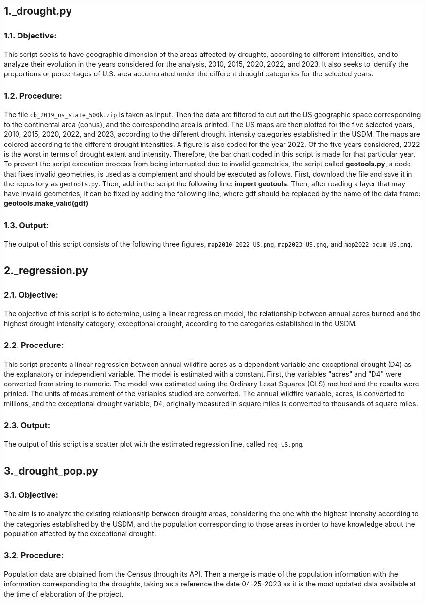 ## 1._drought.py
### 1.1. Objective: 
This script seeks to have geographic dimension of the areas affected by droughts, according to different intensities, and to analyze their evolution in the years considered for the analysis, 2010, 2015, 2020, 2022, and 2023. It also seeks to identify the proportions or percentages of U.S. area accumulated under the different drought categories for the selected years.
### 1.2. Procedure: 
The file `cb_2019_us_state_500k.zip` is taken as input. Then the data are filtered to cut out the US geographic space corresponding to the continental area (conus), and the corresponding area is printed. 
The US maps are then plotted for the five selected years, 2010, 2015, 2020, 2022, and 2023, according to the different drought intensity categories established in the USDM.
The maps are colored according to the different drought intensities. A figure is also coded for the year 2022. Of the five years considered, 2022 is the worst in terms of drought extent and intensity. Therefore, the bar chart coded in this script is made for that particular year.
To prevent the script execution process from being interrupted due to invalid geometries, the script called **geotools.py**, a code that fixes invalid geometries, is used as a complement and should be executed as follows. First, download the file and save it in the repository as `geotools.py`. Then, add in the script the following line: **import geotools**. Then, after reading a layer that may have invalid geometries, it can be fixed by adding the following line, where gdf should be replaced by the name of the data frame: **geotools.make_valid(gdf)**
### 1.3. Output: 
The output of this script consists of the following three figures, `map2010-2022_US.png`, `map2023_US.png`, and `map2022_acum_US.png`.

## 2._regression.py
### 2.1. Objective: 
The objective of this script is to determine, using a linear regression model, the relationship between annual acres burned and the highest drought intensity category, exceptional drought, according to the categories established in the USDM.
### 2.2. Procedure:
This script presents a linear regression between annual wildfire acres as a dependent variable and exceptional drought (D4) as the explanatory or independient variable. The model is estimated with a constant.
First, the variables "acres" and "D4" were converted from string to numeric.
The model was estimated using the Ordinary Least Squares (OLS) method and the results were printed.
The units of measurement of the variables studied are converted. The annual wildfire variable, acres, is converted to millions, and the exceptional drought variable, D4, originally measured in square miles is converted to thousands of square miles. 
### 2.3. Output: 
The output of this script is a scatter plot with the estimated regression line, called `reg_US.png`.

## 3._drought_pop.py
### 3.1. Objective: 
The aim is to analyze the existing relationship between drought areas, considering the one with the highest intensity according to the categories established by the USDM, and the population corresponding to those areas in order to have knowledge about the population affected by the exceptional drought. 
### 3.2. Procedure:
Population data are obtained from the Census through its API. Then a merge is made of the population information with the information corresponding to the droughts, taking as a reference the date 04-25-2023 as it is the most updated data available at the time of elaboration of the project.
